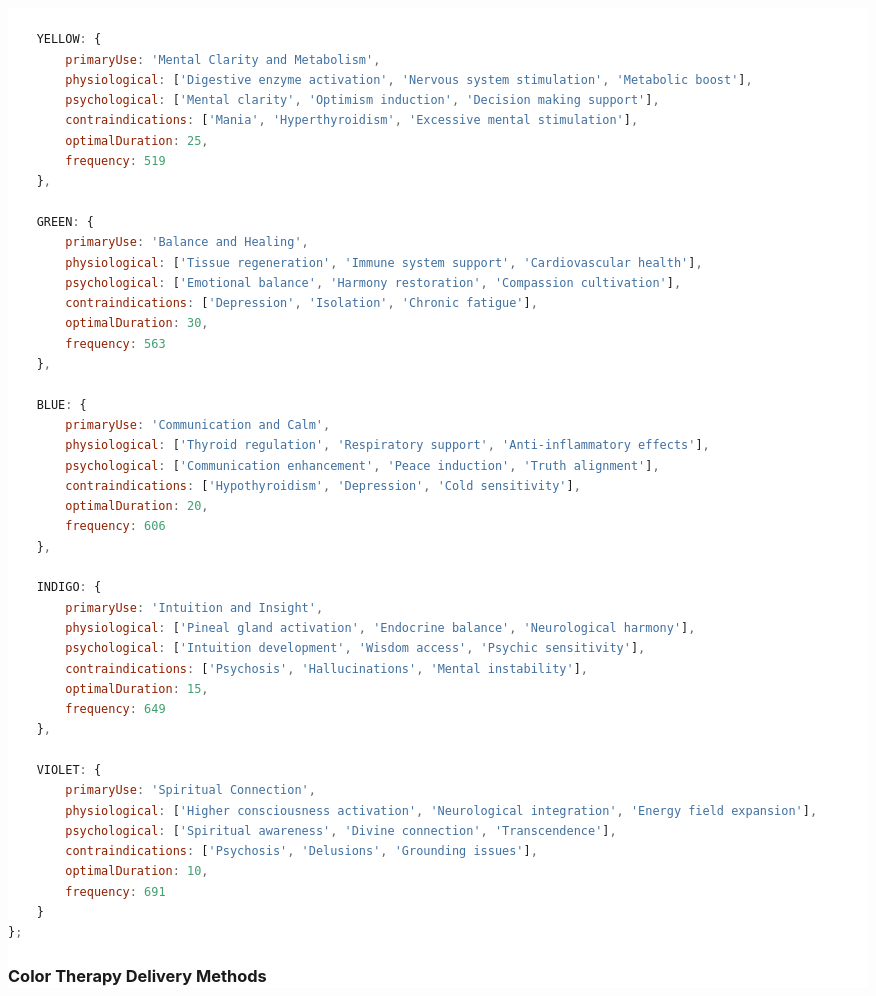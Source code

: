 ```javascript

    YELLOW: {
        primaryUse: 'Mental Clarity and Metabolism',
        physiological: ['Digestive enzyme activation', 'Nervous system stimulation', 'Metabolic boost'],
        psychological: ['Mental clarity', 'Optimism induction', 'Decision making support'],
        contraindications: ['Mania', 'Hyperthyroidism', 'Excessive mental stimulation'],
        optimalDuration: 25,
        frequency: 519
    },

    GREEN: {
        primaryUse: 'Balance and Healing',
        physiological: ['Tissue regeneration', 'Immune system support', 'Cardiovascular health'],
        psychological: ['Emotional balance', 'Harmony restoration', 'Compassion cultivation'],
        contraindications: ['Depression', 'Isolation', 'Chronic fatigue'],
        optimalDuration: 30,
        frequency: 563
    },

    BLUE: {
        primaryUse: 'Communication and Calm',
        physiological: ['Thyroid regulation', 'Respiratory support', 'Anti-inflammatory effects'],
        psychological: ['Communication enhancement', 'Peace induction', 'Truth alignment'],
        contraindications: ['Hypothyroidism', 'Depression', 'Cold sensitivity'],
        optimalDuration: 20,
        frequency: 606
    },

    INDIGO: {
        primaryUse: 'Intuition and Insight',
        physiological: ['Pineal gland activation', 'Endocrine balance', 'Neurological harmony'],
        psychological: ['Intuition development', 'Wisdom access', 'Psychic sensitivity'],
        contraindications: ['Psychosis', 'Hallucinations', 'Mental instability'],
        optimalDuration: 15,
        frequency: 649
    },

    VIOLET: {
        primaryUse: 'Spiritual Connection',
        physiological: ['Higher consciousness activation', 'Neurological integration', 'Energy field expansion'],
        psychological: ['Spiritual awareness', 'Divine connection', 'Transcendence'],
        contraindications: ['Psychosis', 'Delusions', 'Grounding issues'],
        optimalDuration: 10,
        frequency: 691
    }
};
```

### Color Therapy Delivery Methods
